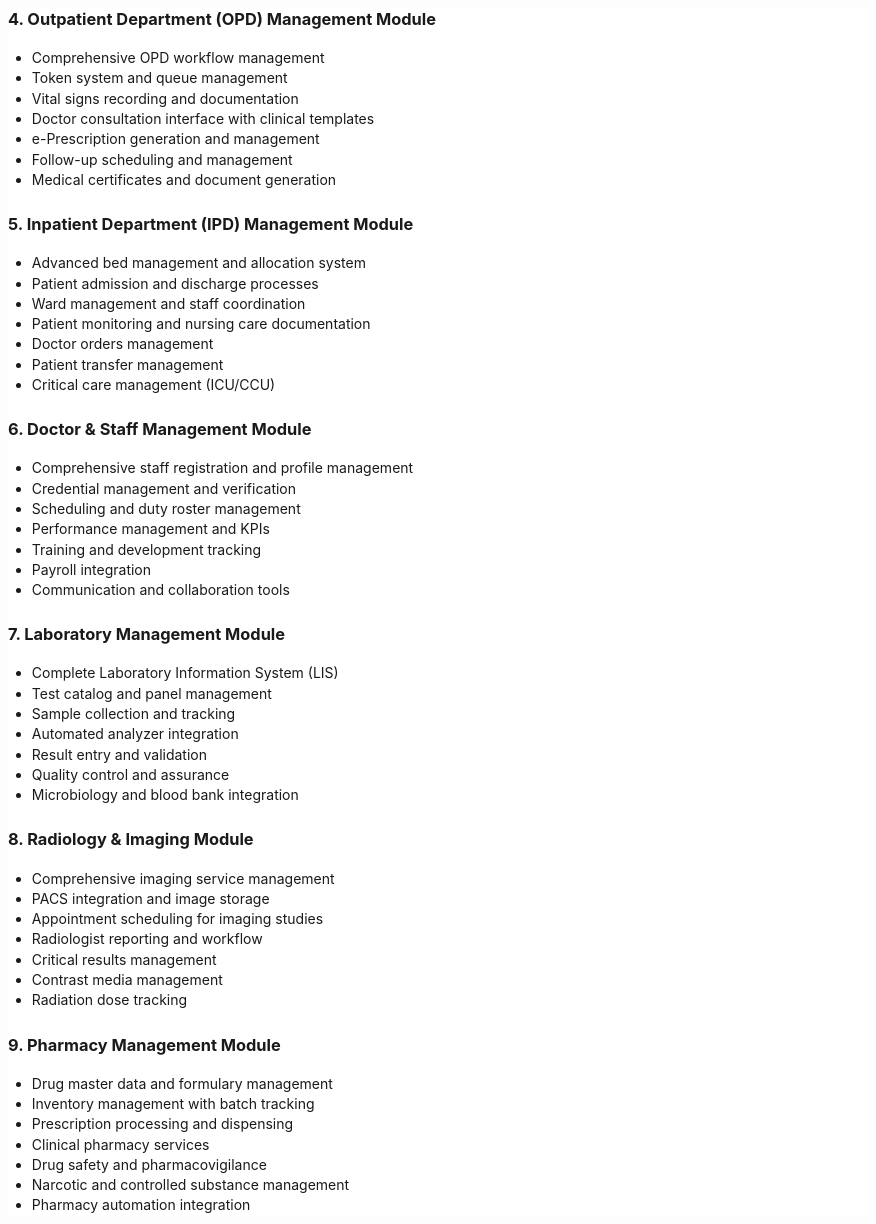 ### 4. **Outpatient Department (OPD) Management Module**
- Comprehensive OPD workflow management
- Token system and queue management
- Vital signs recording and documentation
- Doctor consultation interface with clinical templates
- e-Prescription generation and management
- Follow-up scheduling and management
- Medical certificates and document generation

### 5. **Inpatient Department (IPD) Management Module**
- Advanced bed management and allocation system
- Patient admission and discharge processes
- Ward management and staff coordination
- Patient monitoring and nursing care documentation
- Doctor orders management
- Patient transfer management
- Critical care management (ICU/CCU)

### 6. **Doctor & Staff Management Module**
- Comprehensive staff registration and profile management
- Credential management and verification
- Scheduling and duty roster management
- Performance management and KPIs
- Training and development tracking
- Payroll integration
- Communication and collaboration tools

### 7. **Laboratory Management Module**
- Complete Laboratory Information System (LIS)
- Test catalog and panel management
- Sample collection and tracking
- Automated analyzer integration
- Result entry and validation
- Quality control and assurance
- Microbiology and blood bank integration

### 8. **Radiology & Imaging Module**
- Comprehensive imaging service management
- PACS integration and image storage
- Appointment scheduling for imaging studies
- Radiologist reporting and workflow
- Critical results management
- Contrast media management
- Radiation dose tracking

### 9. **Pharmacy Management Module**
- Drug master data and formulary management
- Inventory management with batch tracking
- Prescription processing and dispensing
- Clinical pharmacy services
- Drug safety and pharmacovigilance
- Narcotic and controlled substance management
- Pharmacy automation integration
